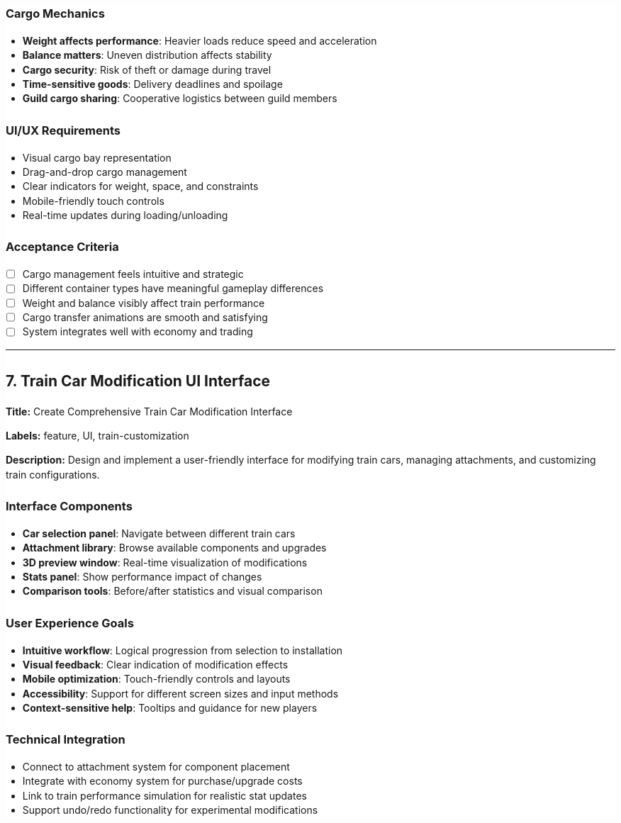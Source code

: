 ### Cargo Mechanics
- **Weight affects performance**: Heavier loads reduce speed and acceleration
- **Balance matters**: Uneven distribution affects stability
- **Cargo security**: Risk of theft or damage during travel
- **Time-sensitive goods**: Delivery deadlines and spoilage
- **Guild cargo sharing**: Cooperative logistics between guild members

### UI/UX Requirements
- Visual cargo bay representation
- Drag-and-drop cargo management
- Clear indicators for weight, space, and constraints
- Mobile-friendly touch controls
- Real-time updates during loading/unloading

### Acceptance Criteria
- [ ] Cargo management feels intuitive and strategic
- [ ] Different container types have meaningful gameplay differences
- [ ] Weight and balance visibly affect train performance
- [ ] Cargo transfer animations are smooth and satisfying
- [ ] System integrates well with economy and trading

---

## 7. Train Car Modification UI Interface

**Title:** Create Comprehensive Train Car Modification Interface

**Labels:** feature, UI, train-customization

**Description:**
Design and implement a user-friendly interface for modifying train cars, managing attachments, and customizing train configurations.

### Interface Components
- **Car selection panel**: Navigate between different train cars
- **Attachment library**: Browse available components and upgrades
- **3D preview window**: Real-time visualization of modifications
- **Stats panel**: Show performance impact of changes
- **Comparison tools**: Before/after statistics and visual comparison

### User Experience Goals
- **Intuitive workflow**: Logical progression from selection to installation
- **Visual feedback**: Clear indication of modification effects
- **Mobile optimization**: Touch-friendly controls and layouts
- **Accessibility**: Support for different screen sizes and input methods
- **Context-sensitive help**: Tooltips and guidance for new players

### Technical Integration
- Connect to attachment system for component placement
- Integrate with economy system for purchase/upgrade costs
- Link to train performance simulation for realistic stat updates
- Support undo/redo functionality for experimental modifications
